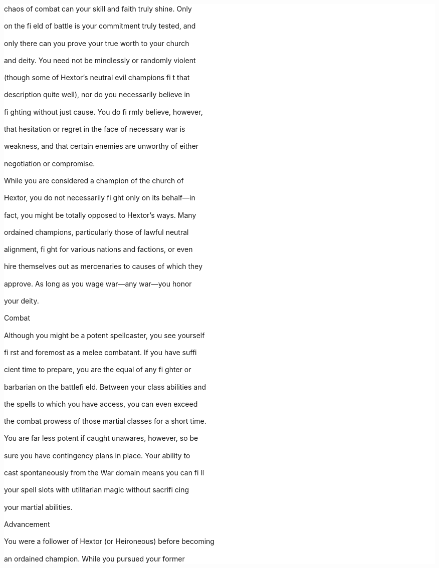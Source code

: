 chaos of combat can your skill and faith truly shine. Only

on the fi eld of battle is your commitment truly tested, and

only there can you prove your true worth to your church

and deity. You need not be mindlessly or randomly violent

(though some of Hextor’s neutral evil champions fi t that

description quite well), nor do you necessarily believe in

fi ghting without just cause. You do fi rmly believe, however,

that hesitation or regret in the face of necessary war is

weakness, and that certain enemies are unworthy of either

negotiation or compromise.

While you are considered a champion of the church of

Hextor, you do not necessarily fi ght only on its behalf—in

fact, you might be totally opposed to Hextor’s ways. Many

ordained champions, particularly those of lawful neutral

alignment, fi ght for various nations and factions, or even

hire themselves out as mercenaries to causes of which they

approve. As long as you wage war—any war—you honor

your deity.

Combat

Although you might be a potent spellcaster, you see yourself

fi rst and foremost as a melee combatant. If you have suffi

cient time to prepare, you are the equal of any fi ghter or

barbarian on the battlefi eld. Between your class abilities and

the spells to which you have access, you can even exceed

the combat prowess of those martial classes for a short time.

You are far less potent if caught unawares, however, so be

sure you have contingency plans in place. Your ability to

cast spontaneously from the War domain means you can fi ll

your spell slots with utilitarian magic without sacrifi cing

your martial abilities.

Advancement

You were a follower of Hextor (or Heironeous) before becoming

an ordained champion. While you pursued your former
